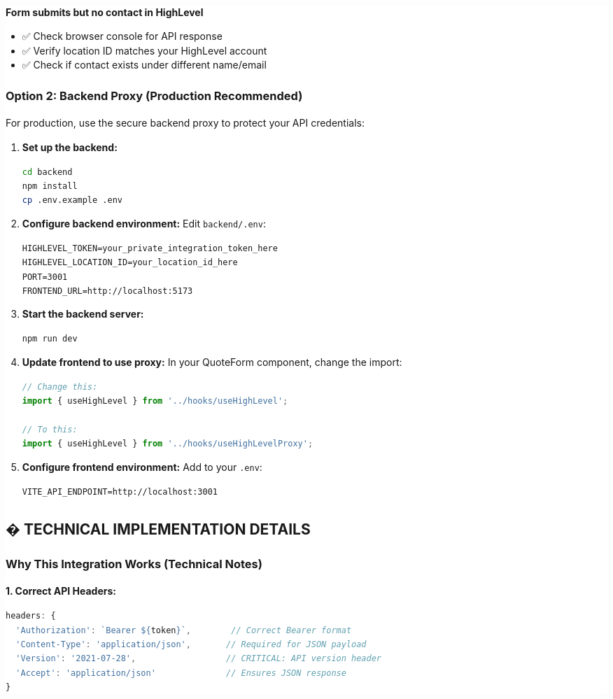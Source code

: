 **Form submits but no contact in HighLevel**
- ✅ Check browser console for API response
- ✅ Verify location ID matches your HighLevel account
- ✅ Check if contact exists under different name/email

### Option 2: Backend Proxy (Production Recommended)
For production, use the secure backend proxy to protect your API credentials:

1. **Set up the backend:**
   ```bash
   cd backend
   npm install
   cp .env.example .env
   ```

2. **Configure backend environment:**
   Edit `backend/.env`:
   ```
   HIGHLEVEL_TOKEN=your_private_integration_token_here
   HIGHLEVEL_LOCATION_ID=your_location_id_here
   PORT=3001
   FRONTEND_URL=http://localhost:5173
   ```

3. **Start the backend server:**
   ```bash
   npm run dev
   ```

4. **Update frontend to use proxy:**
   In your QuoteForm component, change the import:
   ```typescript
   // Change this:
   import { useHighLevel } from '../hooks/useHighLevel';
   
   // To this:
   import { useHighLevel } from '../hooks/useHighLevelProxy';
   ```

5. **Configure frontend environment:**
   Add to your `.env`:
   ```
   VITE_API_ENDPOINT=http://localhost:3001
   ```

## � TECHNICAL IMPLEMENTATION DETAILS

### Why This Integration Works (Technical Notes)

**1. Correct API Headers:**
```javascript
headers: {
  'Authorization': `Bearer ${token}`,        // Correct Bearer format
  'Content-Type': 'application/json',       // Required for JSON payload
  'Version': '2021-07-28',                  // CRITICAL: API version header
  'Accept': 'application/json'              // Ensures JSON response
}
```

